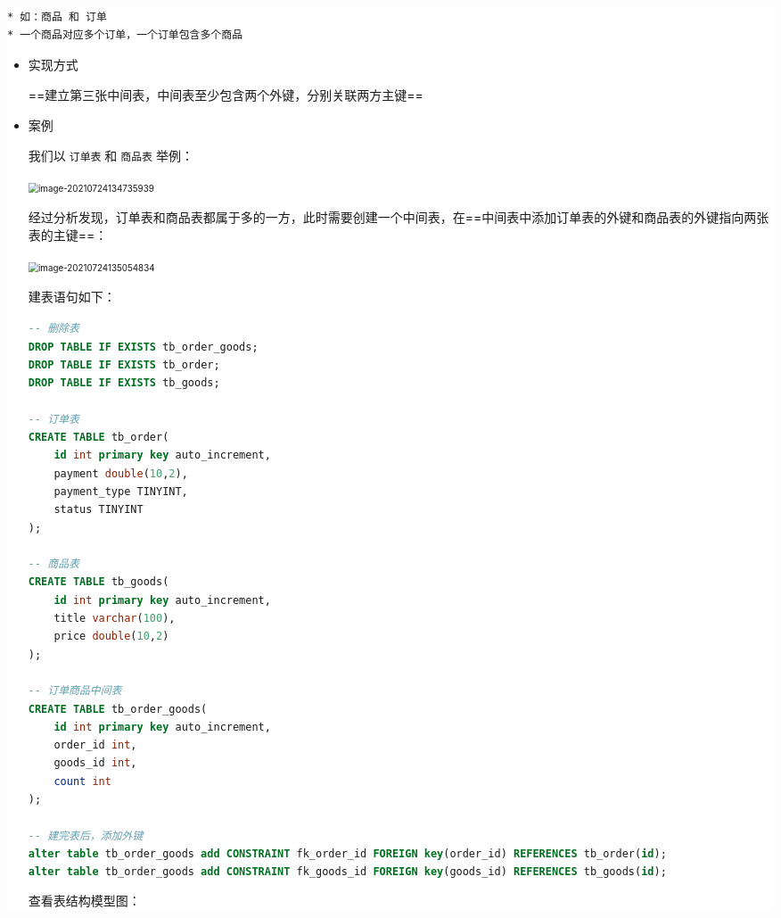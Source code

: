 	* 如：商品 和 订单
	* 一个商品对应多个订单，一个订单包含多个商品

* 实现方式

	==建立第三张中间表，中间表至少包含两个外键，分别关联两方主键==

* 案例

	我们以 `订单表` 和 `商品表` 举例：

	<img src="../../../../../杨宸楷/学习/java-learning/3.JavaWeb/2. MySQL数据库设计与多表操作/讲义/assets/image-20210724134735939.png" alt="image-20210724134735939" style="zoom:70%;" />

	经过分析发现，订单表和商品表都属于多的一方，此时需要创建一个中间表，在==中间表中添加订单表的外键和商品表的外键指向两张表的主键==：

	<img src="../../../../../杨宸楷/学习/java-learning/3.JavaWeb/2. MySQL数据库设计与多表操作/讲义/assets/image-20210724135054834.png" alt="image-20210724135054834" style="zoom:70%;" />

	建表语句如下：

	```sql
	-- 删除表
	DROP TABLE IF EXISTS tb_order_goods;
	DROP TABLE IF EXISTS tb_order;
	DROP TABLE IF EXISTS tb_goods;
	
	-- 订单表
	CREATE TABLE tb_order(
		id int primary key auto_increment,
		payment double(10,2),
		payment_type TINYINT,
		status TINYINT
	);
	
	-- 商品表
	CREATE TABLE tb_goods(
		id int primary key auto_increment,
		title varchar(100),
		price double(10,2)
	);
	
	-- 订单商品中间表
	CREATE TABLE tb_order_goods(
		id int primary key auto_increment,
		order_id int,
		goods_id int,
		count int
	);
	
	-- 建完表后，添加外键
	alter table tb_order_goods add CONSTRAINT fk_order_id FOREIGN key(order_id) REFERENCES tb_order(id);
	alter table tb_order_goods add CONSTRAINT fk_goods_id FOREIGN key(goods_id) REFERENCES tb_goods(id);
	```

	查看表结构模型图：
